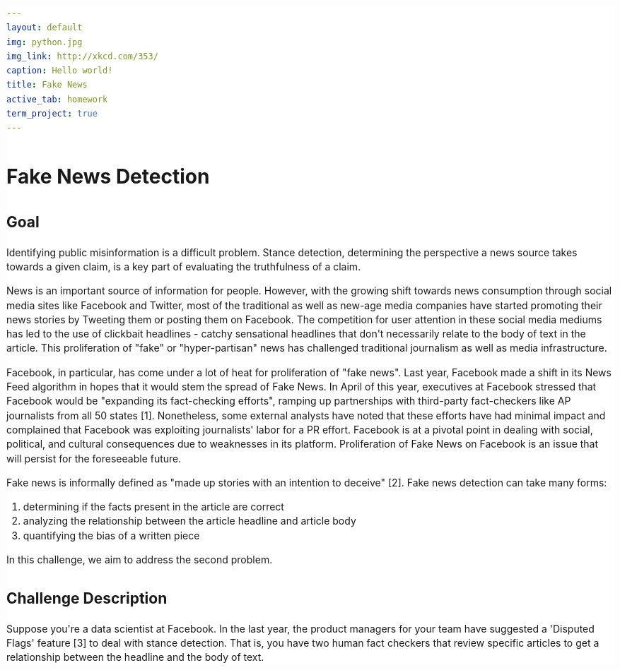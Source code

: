 ```yaml
---
layout: default
img: python.jpg
img_link: http://xkcd.com/353/
caption: Hello world!
title: Fake News
active_tab: homework
term_project: true
---
```


# Fake News Detection

## Goal
Identifying public misinformation is a difficult problem. Stance detection, determining the perspective a news source takes towards a given claim, is a key part of evaluating the truthfulness of a claim. 

News is an important source of information for people. However, with the growing shift towards news consumption through social media sites like Facebook and Twitter, most of the traditional as well as new-age media companies have started promoting their news stories by Tweeting them or posting them on Facebook. The competition for user attention in these social media mediums has led to the use of clickbait headlines - catchy sensational headlines that don't necessarily relate to the body of text in the article. This proliferation of "fake" or "hyper-partisan" news has challenged traditional journalism as well as media infrastructure. 

Facebook, in particular, has come under a lot of heat for proliferation of "fake news". Last year, Facebook made a shift in its News Feed algorithm in hopes that it would stem the spread of Fake News. In April of this year, executives at Facebook stressed that Facebook would be "expanding its fact-checking efforts", ramping up partnerships with third-party fact-checkers like AP journalists from all 50 states [1]. Nonetheless, some external analysts have noted that these efforts have had minimal impact and complained that Facebook was exploiting journalists' labor for a PR effort. Facebook is at a pivotal point in dealing with social, political, and cultural consequences due to weaknesses in its platform. Proliferation of Fake News on Facebook is an issue that will persist for the foreseeable future.

Fake news is informally defined as "made up stories with an intention to deceive" [2]. Fake news detection can take many forms:

1. determining if the facts present in the article are correct
2. analyzing the relationship between the article headline and article body
3. quantifying the bias of a written piece

In this challenge, we aim to address the second problem. 

## Challenge Description

Suppose you're a data scientist at Facebook. In the last year, the product managers for your team have suggested a 'Disputed Flags' feature [3] to deal with stance detection. That is, you have two human fact checkers that review specific articles to get a relationship between the headline and the body of text. 
